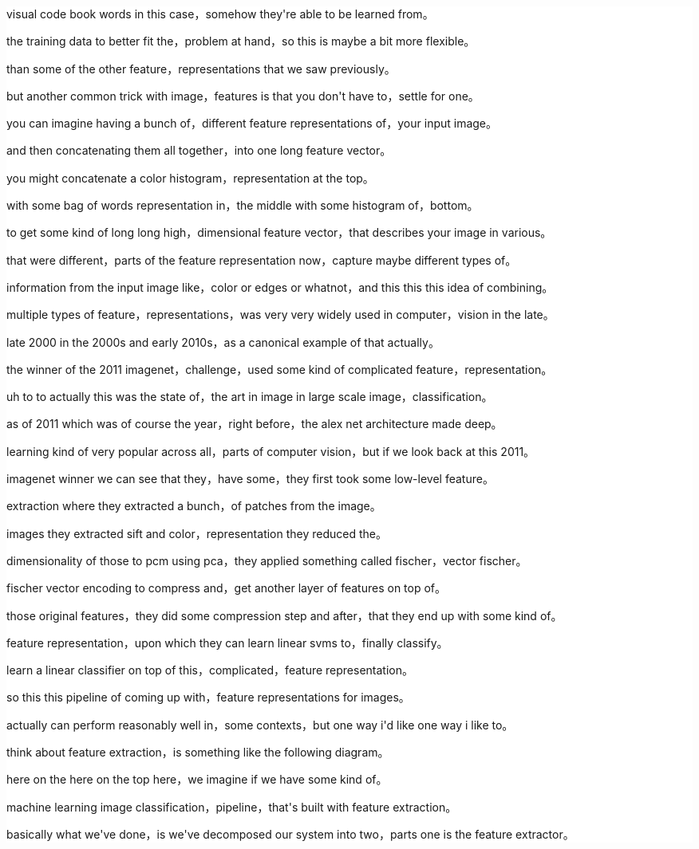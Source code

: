 visual code book words in this case，somehow they're able to be learned from。

the training data to better fit the，problem at hand，so this is maybe a bit more flexible。

than some of the other feature，representations that we saw previously。

but another common trick with image，features is that you don't have to，settle for one。

you can imagine having a bunch of，different feature representations of，your input image。

and then concatenating them all together，into one long feature vector。

you might concatenate a color histogram，representation at the top。

with some bag of words representation in，the middle with some histogram of，bottom。

to get some kind of long long high，dimensional feature vector，that describes your image in various。

that were different，parts of the feature representation now，capture maybe different types of。

information from the input image like，color or edges or whatnot，and this this this idea of combining。

multiple types of feature，representations，was very very widely used in computer，vision in the late。

late 2000 in the 2000s and early 2010s，as a canonical example of that actually。

the winner of the 2011 imagenet，challenge，used some kind of complicated feature，representation。

uh to to actually this was the state of，the art in image in large scale image，classification。

as of 2011 which was of course the year，right before，the alex net architecture made deep。

learning kind of very popular across all，parts of computer vision，but if we look back at this 2011。

imagenet winner we can see that they，have some，they first took some low-level feature。

extraction where they extracted a bunch，of patches from the image。

images they extracted sift and color，representation they reduced the。

dimensionality of those to pcm using pca，they applied something called fischer，vector fischer。

fischer vector encoding to compress and，get another layer of features on top of。

those original features，they did some compression step and after，that they end up with some kind of。

feature representation，upon which they can learn linear svms to，finally classify。

learn a linear classifier on top of this，complicated，feature representation。

so this this pipeline of coming up with，feature representations for images。

actually can perform reasonably well in，some contexts，but one way i'd like one way i like to。

think about feature extraction，is something like the following diagram。

here on the here on the top here，we imagine if we have some kind of。

machine learning image classification，pipeline，that's built with feature extraction。

basically what we've done，is we've decomposed our system into two，parts one is the feature extractor。
